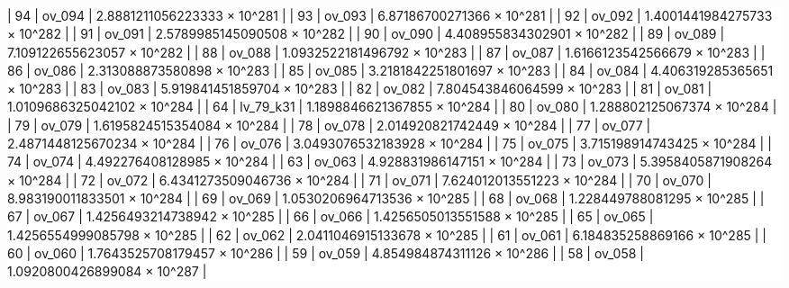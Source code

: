 | 94 | ov_094 | 2.8881211056223333 × 10^281 |
| 93 | ov_093 | 6.87186700271366 × 10^281 |
| 92 | ov_092 | 1.4001441984275733 × 10^282 |
| 91 | ov_091 | 2.5789985145090508 × 10^282 |
| 90 | ov_090 | 4.408955834302901 × 10^282 |
| 89 | ov_089 | 7.109122655623057 × 10^282 |
| 88 | ov_088 | 1.0932522181496792 × 10^283 |
| 87 | ov_087 | 1.6166123542566679 × 10^283 |
| 86 | ov_086 | 2.313088873580898 × 10^283 |
| 85 | ov_085 | 3.2181842251801697 × 10^283 |
| 84 | ov_084 | 4.406319285365651 × 10^283 |
| 83 | ov_083 | 5.919841451859704 × 10^283 |
| 82 | ov_082 | 7.804543846064599 × 10^283 |
| 81 | ov_081 | 1.0109686325042102 × 10^284 |
| 64 | lv_79_k31 | 1.1898846621367855 × 10^284 |
| 80 | ov_080 | 1.288802125067374 × 10^284 |
| 79 | ov_079 | 1.6195824515354084 × 10^284 |
| 78 | ov_078 | 2.014920821742449 × 10^284 |
| 77 | ov_077 | 2.4871448125670234 × 10^284 |
| 76 | ov_076 | 3.0493076532183928 × 10^284 |
| 75 | ov_075 | 3.715198914743425 × 10^284 |
| 74 | ov_074 | 4.492276408128985 × 10^284 |
| 63 | ov_063 | 4.928831986147151 × 10^284 |
| 73 | ov_073 | 5.3958405871908264 × 10^284 |
| 72 | ov_072 | 6.4341273509046736 × 10^284 |
| 71 | ov_071 | 7.624012013551223 × 10^284 |
| 70 | ov_070 | 8.983190011833501 × 10^284 |
| 69 | ov_069 | 1.0530206964713536 × 10^285 |
| 68 | ov_068 | 1.228449788081295 × 10^285 |
| 67 | ov_067 | 1.4256493214738942 × 10^285 |
| 66 | ov_066 | 1.4256505013551588 × 10^285 |
| 65 | ov_065 | 1.4256554999085798 × 10^285 |
| 62 | ov_062 | 2.0411046915133678 × 10^285 |
| 61 | ov_061 | 6.184835258869166 × 10^285 |
| 60 | ov_060 | 1.7643525708179457 × 10^286 |
| 59 | ov_059 | 4.854984874311126 × 10^286 |
| 58 | ov_058 | 1.0920800426899084 × 10^287 |